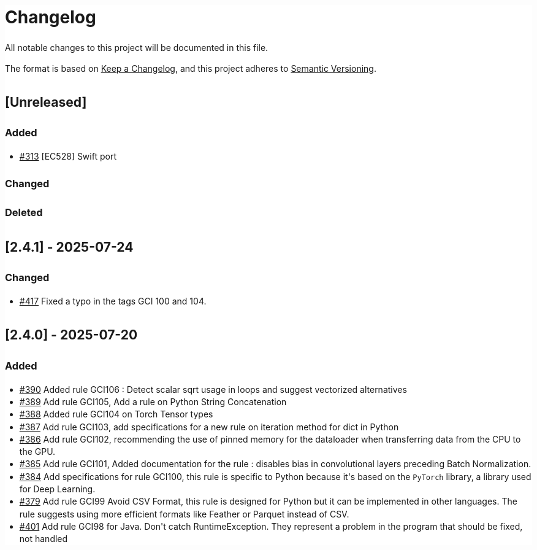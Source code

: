 # Changelog

All notable changes to this project will be documented in this file.

The format is based on [Keep a Changelog](https://keepachangelog.com/en/1.0.0/),
and this project adheres to [Semantic Versioning](https://semver.org/spec/v2.0.0.html).

## [Unreleased]

### Added
- [#313](https://github.com/green-code-initiative/ecoCode/issues/313) [EC528] Swift port


### Changed

### Deleted

## [2.4.1] - 2025-07-24

### Changed

- [#417](https://github.com/green-code-initiative/creedengo-rules-specifications/pull/417) Fixed a typo in the tags GCI 100 and 104.

## [2.4.0] - 2025-07-20

### Added
- [#390](https://github.com/green-code-initiative/creedengo-rules-specifications/pull/390) Added rule GCI106 : Detect scalar sqrt usage in loops and suggest vectorized alternatives
- [#389](https://github.com/green-code-initiative/creedengo-rules-specifications/pull/389) Add rule GCI105, Add a rule on Python String Concatenation
- [#388](https://github.com/green-code-initiative/creedengo-rules-specifications/pull/388) Added rule GCI104 on Torch Tensor types
- [#387](https://github.com/green-code-initiative/creedengo-rules-specifications/pull/387) Add rule GCI103, add specifications for a new rule on iteration method for dict in Python
- [#386](https://github.com/green-code-initiative/creedengo-rules-specifications/pull/386) Add rule GCI102, recommending the use of pinned memory for the dataloader when transferring data from the CPU to the GPU.
- [#385](https://github.com/green-code-initiative/creedengo-rules-specifications/pull/385) Add rule GCI101, Added documentation for the rule : disables bias in convolutional layers preceding Batch Normalization.
- [#384](https://github.com/green-code-initiative/creedengo-rules-specifications/pull/384) Add specifications for rule GCI100, this rule is specific to Python because it's based on the `PyTorch` library, a library used for Deep Learning.
- [#379](https://github.com/green-code-initiative/creedengo-rules-specifications/pull/379) Add rule GCI99 Avoid CSV Format, this rule is designed for Python but it can be implemented in other languages. The rule suggests using more efficient formats like Feather or Parquet instead of CSV.
- [#401](https://github.com/green-code-initiative/creedengo-rules-specifications/pull/401) Add rule GCI98 for Java. Don't catch RuntimeException. They represent a problem in the program that should be fixed, not handled
